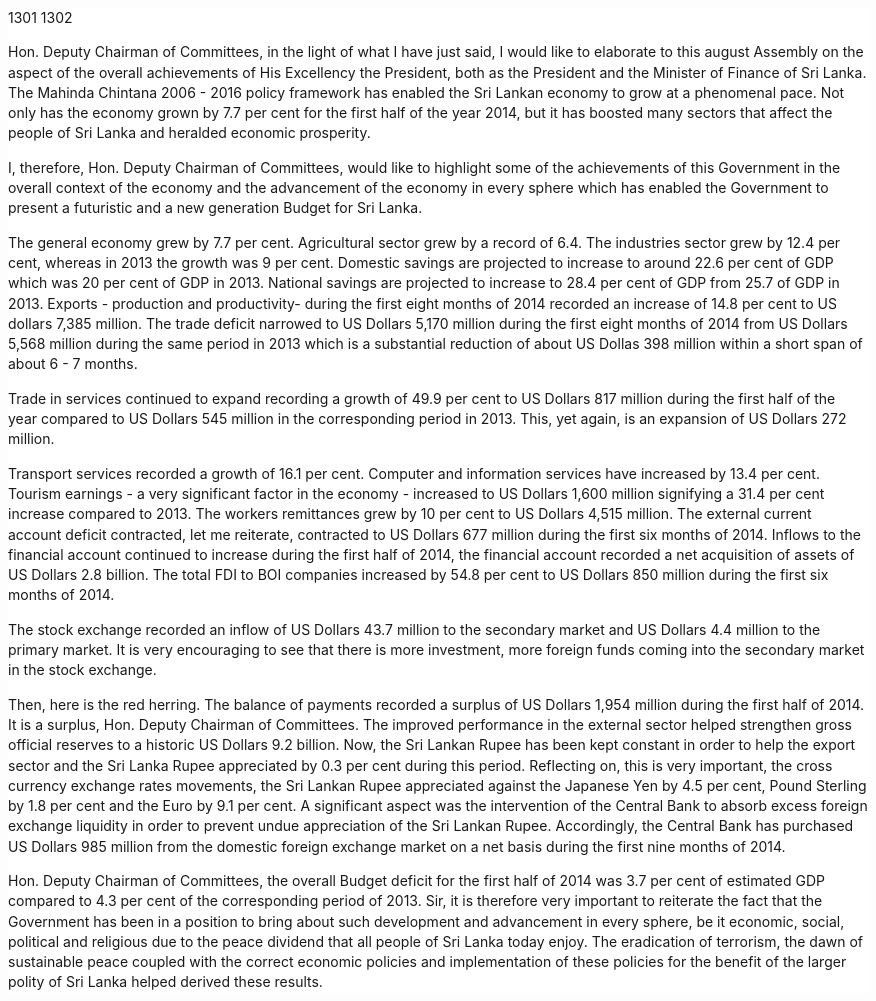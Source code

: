 1301 1302

Hon. Deputy Chairman of Committees, in the light of what I have just said, I would like to elaborate to this august Assembly on the aspect of the overall achievements of His Excellency the President, both as the President and the Minister of Finance of Sri Lanka. The Mahinda Chintana 2006 - 2016 policy framework has enabled the Sri Lankan economy to grow at a phenomenal pace. Not only has the economy grown by 7.7 per cent for the first half of the year 2014, but it has boosted many sectors that affect the people of Sri Lanka and heralded economic prosperity.

I, therefore, Hon. Deputy Chairman of Committees, would like to highlight some of the achievements of this Government in the overall context of the economy and the advancement of the economy in every sphere which has enabled the Government to present a futuristic and a new generation Budget for Sri Lanka.

The general economy grew by 7.7 per cent. Agricultural sector grew by a record of 6.4. The industries sector grew by 12.4 per cent, whereas in 2013 the growth was 9 per cent. Domestic savings are projected to increase to around 22.6 per cent of GDP which was 20 per cent of GDP in 2013. National savings are projected to increase to 28.4 per cent of GDP from 25.7 of GDP in 2013. Exports - production and productivity- during the first eight months of 2014 recorded an increase of 14.8 per cent to US dollars 7,385 million. The trade deficit narrowed to US Dollars 5,170 million during the first eight months of 2014 from US Dollars 5,568 million during the same period in 2013 which is a substantial reduction of about US Dollas 398 million within a short span of about 6 - 7 months.

Trade in services continued to expand recording a growth of 49.9 per cent to US Dollars 817 million during the first half of the year compared to US Dollars 545 million in the corresponding period in 2013. This, yet again, is an expansion of US Dollars 272 million.

Transport services recorded a growth of 16.1 per cent. Computer and information services have increased by 13.4 per cent. Tourism earnings - a very significant factor in the economy - increased to US Dollars 1,600 million signifying a 31.4 per cent increase compared to 2013. The workers remittances grew by 10 per cent to US Dollars 4,515 million. The external current account deficit contracted, let me reiterate, contracted to US Dollars 677 million during the first six months of 2014. Inflows to the financial account continued to increase during the first half of 2014, the financial account recorded a net acquisition of assets of US Dollars 2.8 billion. The total FDI to BOI companies increased by 54.8 per cent to US Dollars 850 million during the first six months of 2014.

The stock exchange recorded an inflow of US Dollars 43.7 million to the secondary market and US Dollars 4.4 million to the primary market. It is very encouraging to see that there is more investment, more foreign funds coming into the secondary market in the stock exchange.

Then, here is the red herring. The balance of payments recorded a surplus of US Dollars 1,954 million during the first half of 2014. It is a surplus, Hon. Deputy Chairman of Committees. The improved performance in the external sector helped strengthen gross official reserves to a historic US Dollars 9.2 billion. Now, the Sri Lankan Rupee has been kept constant in order to help the export sector and the Sri Lanka Rupee appreciated by 0.3 per cent during this period. Reflecting on, this is very important, the cross currency exchange rates movements, the Sri Lankan Rupee appreciated against the Japanese Yen by 4.5 per cent, Pound Sterling by 1.8 per cent and the Euro by 9.1 per cent. A significant aspect was the intervention of the Central Bank to absorb excess foreign exchange liquidity in order to prevent undue appreciation of the Sri Lankan Rupee. Accordingly, the Central Bank has purchased US Dollars 985 million from the domestic foreign exchange market on a net basis during the first nine months of 2014.

Hon. Deputy Chairman of Committees, the overall Budget deficit for the first half of 2014 was 3.7 per cent of estimated GDP compared to 4.3 per cent of the corresponding period of 2013. Sir, it is therefore very important to reiterate the fact that the Government has been in a position to bring about such development and advancement in every sphere, be it economic, social, political and religious due to the peace dividend that all people of Sri Lanka today enjoy. The eradication of terrorism, the dawn of sustainable peace coupled with the correct economic policies and implementation of these policies for the benefit of the larger polity of Sri Lanka helped derived these results.

